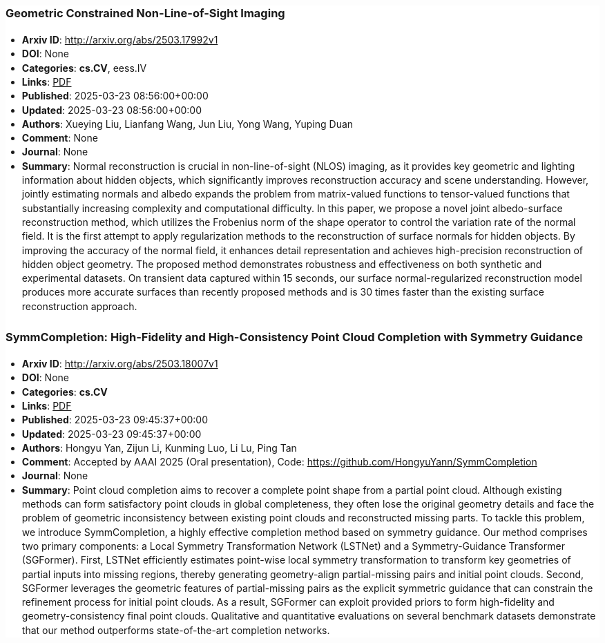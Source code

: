 

### Geometric Constrained Non-Line-of-Sight Imaging
- **Arxiv ID**: http://arxiv.org/abs/2503.17992v1
- **DOI**: None
- **Categories**: **cs.CV**, eess.IV
- **Links**: [PDF](http://arxiv.org/pdf/2503.17992v1)
- **Published**: 2025-03-23 08:56:00+00:00
- **Updated**: 2025-03-23 08:56:00+00:00
- **Authors**: Xueying Liu, Lianfang Wang, Jun Liu, Yong Wang, Yuping Duan
- **Comment**: None
- **Journal**: None
- **Summary**: Normal reconstruction is crucial in non-line-of-sight (NLOS) imaging, as it provides key geometric and lighting information about hidden objects, which significantly improves reconstruction accuracy and scene understanding. However, jointly estimating normals and albedo expands the problem from matrix-valued functions to tensor-valued functions that substantially increasing complexity and computational difficulty. In this paper, we propose a novel joint albedo-surface reconstruction method, which utilizes the Frobenius norm of the shape operator to control the variation rate of the normal field. It is the first attempt to apply regularization methods to the reconstruction of surface normals for hidden objects. By improving the accuracy of the normal field, it enhances detail representation and achieves high-precision reconstruction of hidden object geometry. The proposed method demonstrates robustness and effectiveness on both synthetic and experimental datasets. On transient data captured within 15 seconds, our surface normal-regularized reconstruction model produces more accurate surfaces than recently proposed methods and is 30 times faster than the existing surface reconstruction approach.



### SymmCompletion: High-Fidelity and High-Consistency Point Cloud Completion with Symmetry Guidance
- **Arxiv ID**: http://arxiv.org/abs/2503.18007v1
- **DOI**: None
- **Categories**: **cs.CV**
- **Links**: [PDF](http://arxiv.org/pdf/2503.18007v1)
- **Published**: 2025-03-23 09:45:37+00:00
- **Updated**: 2025-03-23 09:45:37+00:00
- **Authors**: Hongyu Yan, Zijun Li, Kunming Luo, Li Lu, Ping Tan
- **Comment**: Accepted by AAAI 2025 (Oral presentation), Code:
  https://github.com/HongyuYann/SymmCompletion
- **Journal**: None
- **Summary**: Point cloud completion aims to recover a complete point shape from a partial point cloud. Although existing methods can form satisfactory point clouds in global completeness, they often lose the original geometry details and face the problem of geometric inconsistency between existing point clouds and reconstructed missing parts. To tackle this problem, we introduce SymmCompletion, a highly effective completion method based on symmetry guidance. Our method comprises two primary components: a Local Symmetry Transformation Network (LSTNet) and a Symmetry-Guidance Transformer (SGFormer). First, LSTNet efficiently estimates point-wise local symmetry transformation to transform key geometries of partial inputs into missing regions, thereby generating geometry-align partial-missing pairs and initial point clouds. Second, SGFormer leverages the geometric features of partial-missing pairs as the explicit symmetric guidance that can constrain the refinement process for initial point clouds. As a result, SGFormer can exploit provided priors to form high-fidelity and geometry-consistency final point clouds. Qualitative and quantitative evaluations on several benchmark datasets demonstrate that our method outperforms state-of-the-art completion networks.
